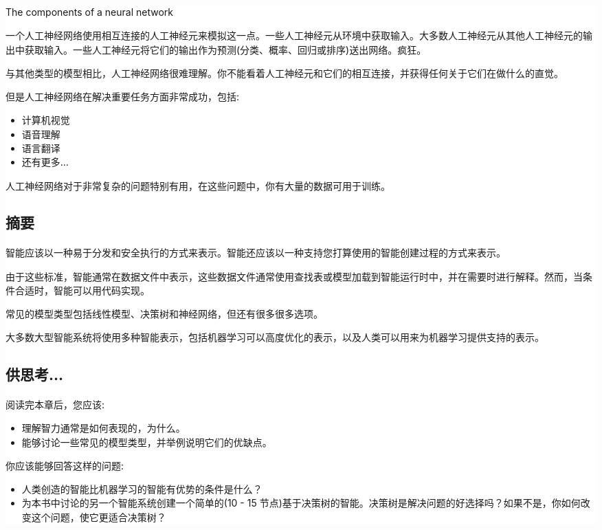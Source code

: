 The components of a neural network

一个人工神经网络使用相互连接的人工神经元来模拟这一点。一些人工神经元从环境中获取输入。大多数人工神经元从其他人工神经元的输出中获取输入。一些人工神经元将它们的输出作为预测(分类、概率、回归或排序)送出网络。疯狂。

与其他类型的模型相比，人工神经网络很难理解。你不能看着人工神经元和它们的相互连接，并获得任何关于它们在做什么的直觉。

但是人工神经网络在解决重要任务方面非常成功，包括:

*   计算机视觉
*   语音理解
*   语言翻译
*   还有更多…

人工神经网络对于非常复杂的问题特别有用，在这些问题中，你有大量的数据可用于训练。

## 摘要

智能应该以一种易于分发和安全执行的方式来表示。智能还应该以一种支持您打算使用的智能创建过程的方式来表示。

由于这些标准，智能通常在数据文件中表示，这些数据文件通常使用查找表或模型加载到智能运行时中，并在需要时进行解释。然而，当条件合适时，智能可以用代码实现。

常见的模型类型包括线性模型、决策树和神经网络，但还有很多很多选项。

大多数大型智能系统将使用多种智能表示，包括机器学习可以高度优化的表示，以及人类可以用来为机器学习提供支持的表示。

## 供思考…

阅读完本章后，您应该:

*   理解智力通常是如何表现的，为什么。
*   能够讨论一些常见的模型类型，并举例说明它们的优缺点。

你应该能够回答这样的问题:

*   人类创造的智能比机器学习的智能有优势的条件是什么？
*   为本书中讨论的另一个智能系统创建一个简单的(10 - 15 节点)基于决策树的智能。决策树是解决问题的好选择吗？如果不是，你如何改变这个问题，使它更适合决策树？